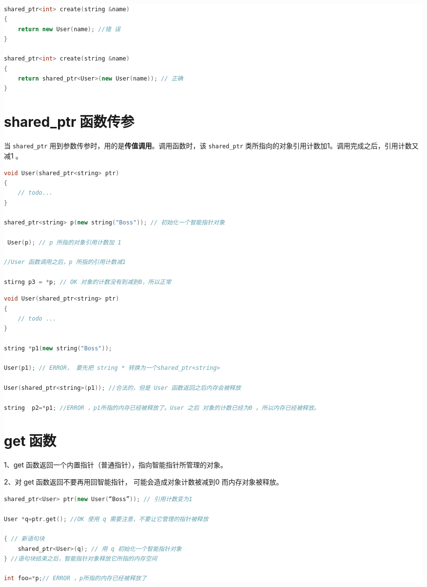 ```c++
shared_ptr<int> create(string &name)
{
	return new User(name); //错 误
}

shared_ptr<int> create(string &name)
{
	return shared_ptr<User>(new User(name)); // 正确
}
```

# shared_ptr  函数传参

当 `shared_ptr` 用到参数传参时，用的是**传值调用**。调用函数时，该 `shared_ptr` 类所指向的对象引用计数加1。调用完成之后，引用计数又减1 。

```c++
void User(shared_ptr<string> ptr)
{ 
	// todo...  
}

shared_ptr<string> p(new string("Boss")); // 初始化一个智能指针对象
 
 User(p); // p 所指的对象引用计数加 1 

//User 函数调用之后，p 所指的引用计数减1

stirng p3 = *p; // OK 对象的计数没有到减到0，所以正常
```

```c++
void User(shared_ptr<string> ptr)
{ 
	// todo ...
}

string *p1(new string("Boss"));

User(p1); // ERROR， 要先把 string * 转换为一个shared_ptr<string>

User(shared_ptr<string>(p1)); //合法的，但是 User 函数返回之后内存会被释放 

string  p2=*p1; //ERROR ，p1所指的内存已经被释放了。User 之后 对象的计数已经为0 。所以内存已经被释放。
```

#  get 函数

1、get 函数返回一个内置指针（普通指针），指向智能指针所管理的对象。

2、对 get 函数返回不要再用回智能指针， 可能会造成对象计数被减到0 而内存对象被释放。

```c++
shared_ptr<User> ptr(new User(“Boss”)); // 引用计数变为1

User *q=ptr.get(); //OK 使用 q 需要注意，不要让它管理的指针被释放

{ // 新语句块
	shared_ptr<User>(q); // 用 q 初始化一个智能指针对象
} //语句块结束之后，智能指针对象释放它所指的内存空间

int foo=*p;// ERROR ，p所指的内存已经被释放了

```
